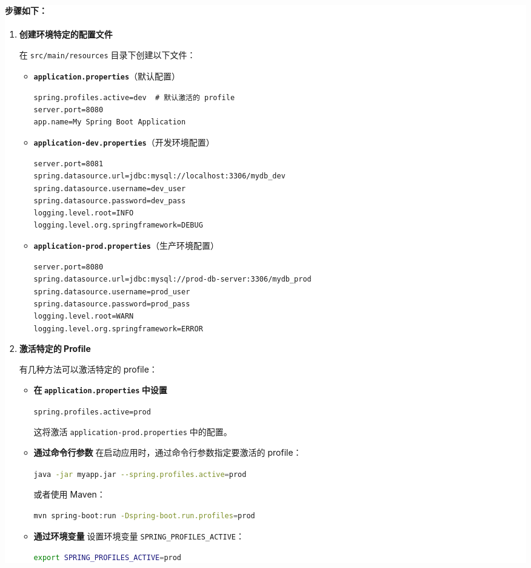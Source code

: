 #### **步骤如下：**

1. **创建环境特定的配置文件**

   在 `src/main/resources` 目录下创建以下文件：

   - **`application.properties`**（默认配置）
     ```
     spring.profiles.active=dev  # 默认激活的 profile
     server.port=8080
     app.name=My Spring Boot Application
     ```

   - **`application-dev.properties`**（开发环境配置）
     ```
     server.port=8081
     spring.datasource.url=jdbc:mysql://localhost:3306/mydb_dev
     spring.datasource.username=dev_user
     spring.datasource.password=dev_pass
     logging.level.root=INFO
     logging.level.org.springframework=DEBUG
     ```

   - **`application-prod.properties`**（生产环境配置）
     ```
     server.port=8080
     spring.datasource.url=jdbc:mysql://prod-db-server:3306/mydb_prod
     spring.datasource.username=prod_user
     spring.datasource.password=prod_pass
     logging.level.root=WARN
     logging.level.org.springframework=ERROR
     ```

2. **激活特定的 Profile**

   有几种方法可以激活特定的 profile：

   - **在 `application.properties` 中设置**
     ```
     spring.profiles.active=prod
     ```
     这将激活 `application-prod.properties` 中的配置。

   - **通过命令行参数**
     在启动应用时，通过命令行参数指定要激活的 profile：
     ```bash
     java -jar myapp.jar --spring.profiles.active=prod
     ```
     或者使用 Maven：
     ```bash
     mvn spring-boot:run -Dspring-boot.run.profiles=prod
     ```

   - **通过环境变量**
     设置环境变量 `SPRING_PROFILES_ACTIVE`：
     ```bash
     export SPRING_PROFILES_ACTIVE=prod
     ```
